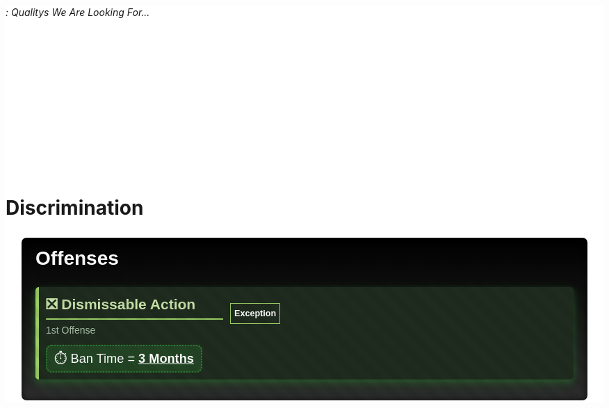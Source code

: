 _: Qualitys We Are Looking For..._
  
  <ol style="list-style-type: upper-roman; color: white; padding-left: 40px; margin-top: 10px;">
    <li style="margin-bottom: 5px;"> I - Kind & Respectful</li>
    <li style="margin-bottom: 5px;"> - Well Spoken & Articulate</li>
    <li style="margin-bottom: 5px;"> - 16 & Older (prefferably older)</li>
    <li style="margin-bottom: 5px;"> - Sense of inititive</li>
    <li style="margin-bottom: 5px;"> - Can resist the urge to disclose private info</li>
    <li style="margin-bottom: 5px;"> - Has a sense of community</li>
    <li style="margin-bottom: 5px;"> - Has a background in discord moderation</li>
    <li style="margin-bottom: 5px;"> - Innovative & Creative</li>
  </ol>
</div>

# Discrimination

<div style="
  background: linear-gradient(to bottom, #000000, #2d2d2d);
  border: 3px solid white;
  box-shadow: inset 0 0 10px rgba(0, 0, 0, 0.7), 0 0 15px rgba(255, 255, 255, 0.6);
  border-radius: 10px;
  padding: 0 20px 20px 20px; /* Removed top padding */
  margin: 20px;
  color: white;
  font-family: Arial, sans-serif;
  position: relative;
">
  
  <div style="
    position: absolute;
    top: 0;
    left: 0;
    right: 0;
    bottom: 0;
    background: repeating-linear-gradient(
      45deg,
      rgba(0, 0, 0, 0.05) 0px,
      rgba(0, 0, 0, 0.05) 10px,
      transparent 10px,
      transparent 20px
    );
    border-radius: 10px;
    pointer-events: none;
  "></div>
  
  
  <h2 style="margin: 0; padding: 10px 0; font-size: 2em; text-shadow: 1px 1px 2px black;">Offenses</h2>

  
  <div style="background-color: #1f2b1f; border-left: 5px solid #9ccc65; padding: 10px; border-radius: 5px; margin: 10px 0; display: flex; justify-content: space-between; align-items: flex-start; box-shadow: 0 4px 8px rgba(46, 125, 50, 0.4), 0 6px 20px rgba(46, 125, 50, 0.3); margin-left: 0;">
    <div>
      <strong style="color: #c5e1a5; font-size: 1.5em;">❎ Dismissable Action</strong>
      <div style="height: 2px; background-color: #9ccc65; margin: 5px 0; width: 255px;"></div>
      <p style="color: #a8bfa8; font-size: 1em; margin: 0;">1st Offense</p>
      <div style="display: inline-block; background-color: rgba(46, 125, 50, 0.3); border: 2px dotted #2e7d32; border-radius: 8px; padding: 5px 10px; margin: 10px 0 0 0;">
        <p style="color: white; font-size: 1.3em; margin: 0;">⏱️ Ban Time = <strong><u>3 Months</u></strong></p>
      </div>
    </div>
    <table style="border-collapse: collapse; margin-left: 10px; color: white; font-size: 0.9em;">
      <tr>
        <th style="border: 1px solid #9ccc65; padding: 5px;">Exception</th>